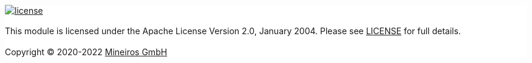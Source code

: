 [![license][badge-license]][apache20]

This module is licensed under the Apache License Version 2.0, January 2004.
Please see [LICENSE] for full details.

Copyright &copy; 2020-2022 [Mineiros GmbH][homepage]




[homepage]: https://mineiros.io/?ref=terraform-aws-alb
[hello@mineiros.io]: mailto:hello@mineiros.io
[badge-license]: https://img.shields.io/badge/license-Apache%202.0-brightgreen.svg
[releases-terraform]: https://github.com/hashicorp/terraform/releases
[releases-aws-provider]: https://github.com/terraform-providers/terraform-provider-aws/releases
[apache20]: https://opensource.org/licenses/Apache-2.0
[slack]: https://mineiros.io/slack
[terraform]: https://www.terraform.io
[aws]: https://aws.amazon.com/
[semantic versioning (semver)]: https://semver.org/
[variables.tf]: https://github.com/mineiros-io/terraform-aws-alb/blob/main/variables.tf
[examples/]: https://github.com/mineiros-io/terraform-aws-alb/blob/main/examples
[issues]: https://github.com/mineiros-io/terraform-aws-alb/issues
[license]: https://github.com/mineiros-io/terraform-aws-alb/blob/main/LICENSE
[makefile]: https://github.com/mineiros-io/terraform-aws-alb/blob/main/Makefile
[pull requests]: https://github.com/mineiros-io/terraform-aws-alb/pulls
[contribution guidelines]: https://github.com/mineiros-io/terraform-aws-alb/blob/main/CONTRIBUTING.md
